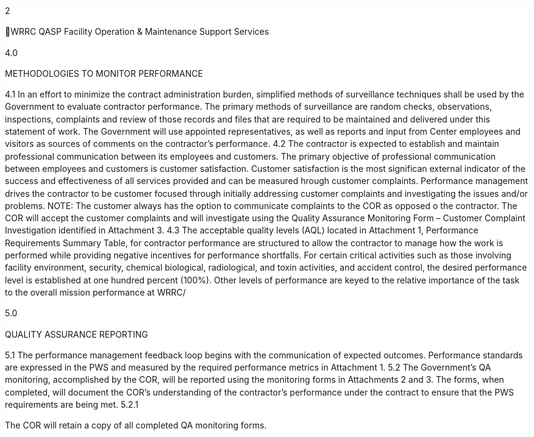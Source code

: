 2

WRRC QASP
Facility Operation & Maintenance
Support Services

4.0

METHODOLOGIES TO MONITOR PERFORMANCE

4.1
In an effort to minimize the contract administration burden, simplified methods of
surveillance techniques shall be used by the Government to evaluate contractor performance.
The primary methods of surveillance are random checks, observations, inspections, complaints
and review of those records and files that are required to be maintained and delivered under this
statement of work. The Government will use appointed representatives, as well as reports and
input from Center employees and visitors as sources of comments on the contractor’s
performance.
4.2
The contractor is expected to establish and maintain professional communication between
its employees and customers. The primary objective of professional communication between
employees and customers is customer satisfaction. Customer satisfaction is the most significan
external indicator of the success and effectiveness of all services provided and can be measured
hrough customer complaints. Performance management drives the contractor to be customer
focused through initially addressing customer complaints and investigating the issues and/or
problems.
NOTE: The customer always has the option to communicate complaints to the COR as opposed
o the contractor. The COR will accept the customer complaints and will investigate using the
Quality Assurance Monitoring Form – Customer Complaint Investigation identified in
Attachment 3.
4.3
The acceptable quality levels (AQL) located in Attachment 1, Performance Requirements
Summary Table, for contractor performance are structured to allow the contractor to manage
how the work is performed while providing negative incentives for performance shortfalls. For
certain critical activities such as those involving facility environment, security, chemical
biological, radiological, and toxin activities, and accident control, the desired performance level
is established at one hundred percent (100%). Other levels of performance are keyed to the
relative importance of the task to the overall mission performance at WRRC/

5.0

QUALITY ASSURANCE REPORTING

5.1
The performance management feedback loop begins with the communication of expected
outcomes. Performance standards are expressed in the PWS and measured by the required
performance metrics in Attachment 1.
5.2
The Government’s QA monitoring, accomplished by the COR, will be reported using the
monitoring forms in Attachments 2 and 3. The forms, when completed, will document the
COR’s understanding of the contractor’s performance under the contract to ensure that the PWS
requirements are being met.
5.2.1

The COR will retain a copy of all completed QA monitoring forms.
